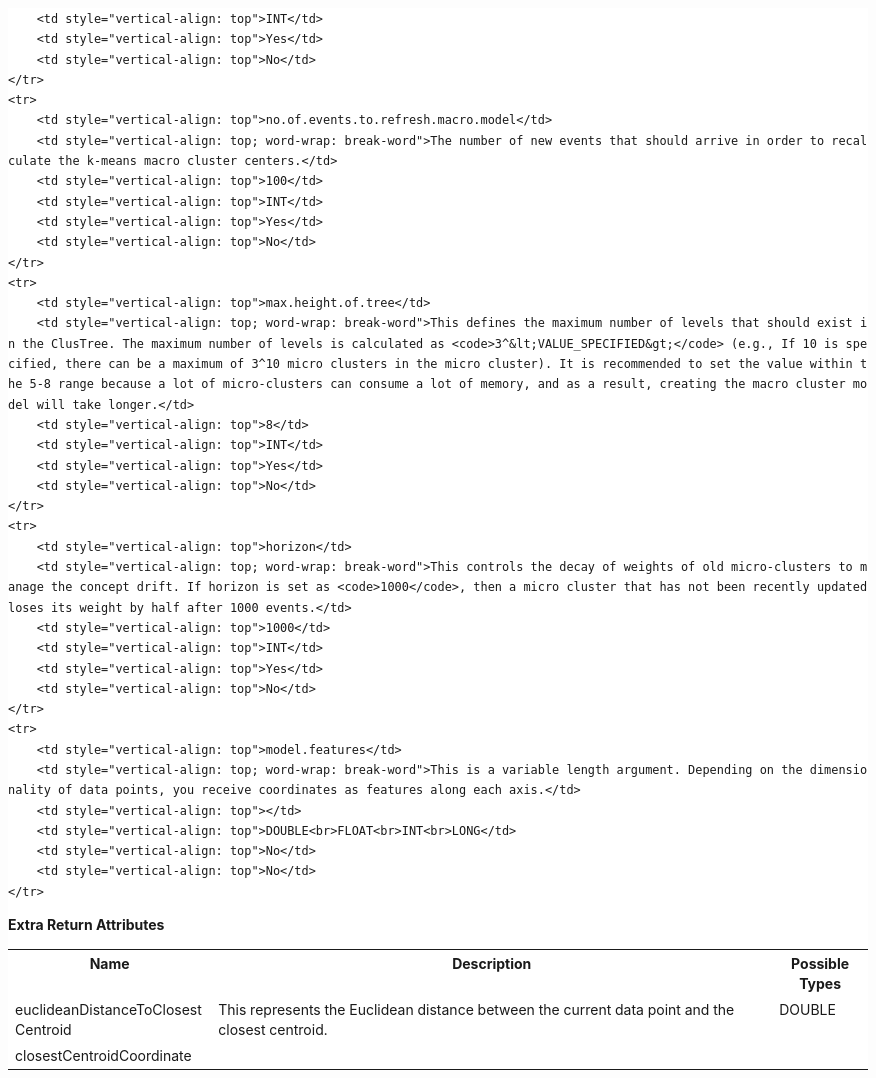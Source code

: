        <td style="vertical-align: top">INT</td>
        <td style="vertical-align: top">Yes</td>
        <td style="vertical-align: top">No</td>
    </tr>
    <tr>
        <td style="vertical-align: top">no.of.events.to.refresh.macro.model</td>
        <td style="vertical-align: top; word-wrap: break-word">The number of new events that should arrive in order to recalculate the k-means macro cluster centers.</td>
        <td style="vertical-align: top">100</td>
        <td style="vertical-align: top">INT</td>
        <td style="vertical-align: top">Yes</td>
        <td style="vertical-align: top">No</td>
    </tr>
    <tr>
        <td style="vertical-align: top">max.height.of.tree</td>
        <td style="vertical-align: top; word-wrap: break-word">This defines the maximum number of levels that should exist in the ClusTree. The maximum number of levels is calculated as <code>3^&lt;VALUE_SPECIFIED&gt;</code> (e.g., If 10 is specified, there can be a maximum of 3^10 micro clusters in the micro cluster). It is recommended to set the value within the 5-8 range because a lot of micro-clusters can consume a lot of memory, and as a result, creating the macro cluster model will take longer.</td>
        <td style="vertical-align: top">8</td>
        <td style="vertical-align: top">INT</td>
        <td style="vertical-align: top">Yes</td>
        <td style="vertical-align: top">No</td>
    </tr>
    <tr>
        <td style="vertical-align: top">horizon</td>
        <td style="vertical-align: top; word-wrap: break-word">This controls the decay of weights of old micro-clusters to manage the concept drift. If horizon is set as <code>1000</code>, then a micro cluster that has not been recently updated loses its weight by half after 1000 events.</td>
        <td style="vertical-align: top">1000</td>
        <td style="vertical-align: top">INT</td>
        <td style="vertical-align: top">Yes</td>
        <td style="vertical-align: top">No</td>
    </tr>
    <tr>
        <td style="vertical-align: top">model.features</td>
        <td style="vertical-align: top; word-wrap: break-word">This is a variable length argument. Depending on the dimensionality of data points, you receive coordinates as features along each axis.</td>
        <td style="vertical-align: top"></td>
        <td style="vertical-align: top">DOUBLE<br>FLOAT<br>INT<br>LONG</td>
        <td style="vertical-align: top">No</td>
        <td style="vertical-align: top">No</td>
    </tr>
</table>
<span id="extra-return-attributes" class="md-typeset" style="display: block; font-weight: bold;">Extra Return Attributes</span>
<table>
    <tr>
        <th>Name</th>
        <th style="min-width: 20em">Description</th>
        <th>Possible Types</th>
    </tr>
    <tr>
        <td style="vertical-align: top">euclideanDistanceToClosestCentroid</td>
        <td style="vertical-align: top; word-wrap: break-word">This represents the Euclidean distance between the current data point and the closest centroid.</td>
        <td style="vertical-align: top">DOUBLE</td>
    </tr>
    <tr>
        <td style="vertical-align: top">closestCentroidCoordinate</td>